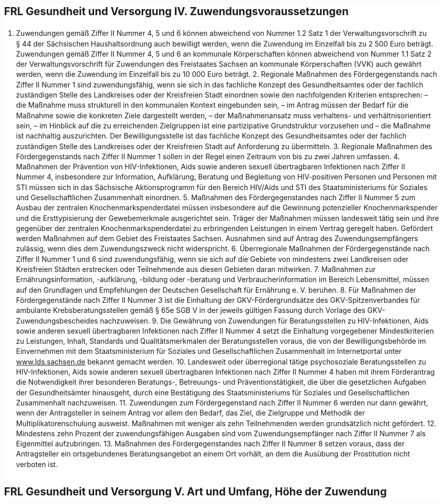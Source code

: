 
## FRL Gesundheit und Versorgung IV. Zuwendungsvoraussetzungen

1. Zuwendungen gemäß Ziffer II Nummer 4, 5 und 6 können abweichend von Nummer 1.2 Satz 1 der Verwaltungsvorschrift zu § 44 der Sächsischen Haushaltsordnung auch bewilligt werden, wenn die Zuwendung im Einzelfall bis zu 2 500 Euro beträgt. Zuwendungen gemäß Ziffer II Nummer 4, 5 und 6 an kommunale Körperschaften können abweichend von Nummer 1.1 Satz 2 der Verwaltungsvorschrift für Zuwendungen des Freistaates Sachsen an kommunale Körperschaften (VVK) auch gewährt werden, wenn die Zuwendung im Einzelfall bis zu 10 000 Euro beträgt. 2. Regionale Maßnahmen des Fördergegenstands nach Ziffer II Nummer 1 sind zuwendungsfähig, wenn sie sich in das fachliche Konzept des Gesundheitsamtes oder der fachlich zuständigen Stelle des Landkreises oder der Kreisfreien Stadt einordnen sowie den nachfolgenden Kriterien entsprechen: – die Maßnahme muss strukturell in den kommunalen Kontext eingebunden sein, – im Antrag müssen der Bedarf für die Maßnahme sowie die konkreten Ziele dargestellt werden, – der Maßnahmenansatz muss verhaltens- und verhältnisorientiert sein, – im Hinblick auf die zu erreichenden Zielgruppen ist eine partizipative Grundstruktur vorzusehen und – die Maßnahme ist nachhaltig auszurichten. Der Bewilligungsstelle ist das fachliche Konzept des Gesundheitsamtes oder der fachlich zuständigen Stelle des Landkreises oder der Kreisfreien Stadt auf Anforderung zu übermitteln. 3. Regionale Maßnahmen des Fördergegenstands nach Ziffer II Nummer 1 sollen in der Regel einen Zeitraum von bis zu zwei Jahren umfassen. 4. Maßnahmen der Prävention von HIV-Infektionen, Aids sowie anderen sexuell übertragbaren Infektionen nach Ziffer II Nummer 4, insbesondere zur Information, Aufklärung, Beratung und Begleitung von HIV-positiven Personen und Personen mit STI müssen sich in das Sächsische Aktionsprogramm für den Bereich HIV/Aids und STI des Staatsministeriums für Soziales und Gesellschaftlichen Zusammenhalt einordnen. 5. Maßnahmen des Fördergegenstandes nach Ziffer II Nummer 5 zum Ausbau der zentralen Knochenmarkspenderdatei müssen insbesondere auf die Gewinnung potenzieller Knochenmarkspender und die Ersttypisierung der Gewebemerkmale ausgerichtet sein. Träger der Maßnahmen müssen landesweit tätig sein und ihre gegenüber der zentralen Knochenmarkspenderdatei zu erbringenden Leistungen in einem Vertrag geregelt haben. Gefördert werden Maßnahmen auf dem Gebiet des Freistaates Sachsen. Ausnahmen sind auf Antrag des Zuwendungsempfängers zulässig, wenn dies dem Zuwendungszweck nicht widerspricht. 6. Überregionale Maßnahmen der Fördergegenstände nach Ziffer II Nummer 1 und 6 sind zuwendungsfähig, wenn sie sich auf die Gebiete von mindestens zwei Landkreisen oder Kreisfreien Städten erstrecken oder Teilnehmende aus diesen Gebieten daran mitwirken. 7. Maßnahmen zur Ernährungsinformation, -aufklärung, -bildung oder -beratung und Verbraucherinformation im Bereich Lebensmittel, müssen auf den Grundlagen und Empfehlungen der Deutschen Gesellschaft für Ernährung e. V. beruhen. 8. Für Maßnahmen der Fördergegenstände nach Ziffer II Nummer 3 ist die Einhaltung der GKV-Fördergrundsätze des GKV-Spitzenverbandes für ambulante Krebsberatungsstellen gemäß § 65e SGB V in der jeweils gültigen Fassung durch Vorlage des GKV-Zuwendungsbescheides nachzuweisen. 9. Die Gewährung von Zuwendungen für Beratungsstellen zu HIV-Infektionen, Aids sowie anderen sexuell übertragbaren Infektionen nach Ziffer II Nummer 4 setzt die Einhaltung vorgegebener Mindestkriterien zu Leistungen, Inhalt, Standards und Qualitätsmerkmalen der Beratungsstellen voraus, die von der Bewilligungsbehörde im Einvernehmen mit dem Staatsministerium für Soziales und Gesellschaftlichen Zusammenhalt im Internetportal unter www.lds.sachsen.de bekannt gemacht werden. 10. Landesweit oder überregional tätige psychosoziale Beratungsstellen zu HIV-Infektionen, Aids sowie anderen sexuell übertragbaren Infektionen nach Ziffer II Nummer 4 haben mit ihrem Förderantrag die Notwendigkeit ihrer besonderen Beratungs-, Betreuungs- und Präventionstätigkeit, die über die gesetzlichen Aufgaben der Gesundheitsämter hinausgeht, durch eine Bestätigung des Staatsministeriums für Soziales und Gesellschaftlichen Zusammenhalt nachzuweisen. 11. Zuwendungen zum Fördergegenstand nach Ziffer II Nummer 6 werden nur dann gewährt, wenn der Antragsteller in seinem Antrag vor allem den Bedarf, das Ziel, die Zielgruppe und Methodik der Multiplikatorenschulung ausweist. Maßnahmen mit weniger als zehn Teilnehmenden werden grundsätzlich nicht gefördert. 12. Mindestens zehn Prozent der zuwendungsfähigen Ausgaben sind vom Zuwendungsempfänger nach Ziffer II Nummer 7 als Eigenmittel aufzubringen. 13. Maßnahmen des Fördergegenstandes nach Ziffer II Nummer 8 setzen voraus, dass der Antragsteller ein ortsgebundenes Beratungsangebot an einem Ort vorhält, an dem die Ausübung der Prostitution nicht verboten ist. 
## FRL Gesundheit und Versorgung V. Art und Umfang, Höhe der Zuwendung
